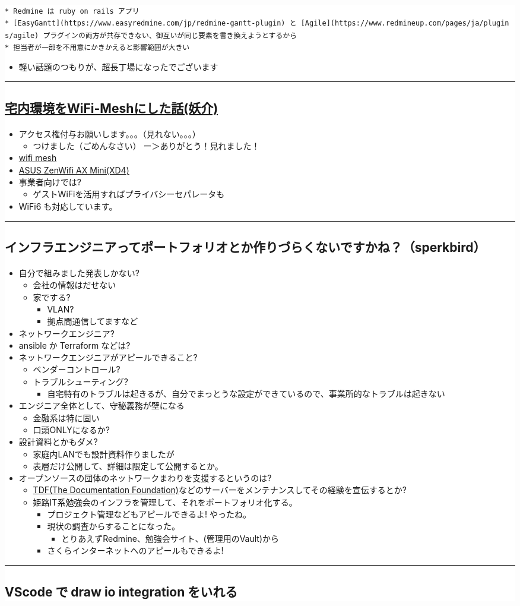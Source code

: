     * Redmine は ruby on rails アプリ
    * [EasyGantt](https://www.easyredmine.com/jp/redmine-gantt-plugin) と [Agile](https://www.redmineup.com/pages/ja/plugins/agile) プラグインの両方が共存できない、御互いが同じ要素を書き換えようとするから
    * 担当者が一部を不用意にかきかえると影響範囲が大きい
* 軽い話題のつもりが、超長丁場になったでございます
---
## [宅内環境をWiFi-Meshにした話(妖介)](https://docs.google.com/presentation/d/1KeNCa1NPqFK0PmivOSfr82VGKlWHHLshgdzs4Eg3BPg/edit?usp=sharing)
* アクセス権付与お願いします。。。（見れない。。。）
    * つけました（ごめんなさい） ー＞ありがとう！見れました！
* [wifi mesh](https://ja.wikipedia.org/wiki/%E3%83%A1%E3%83%83%E3%82%B7%E3%83%A5%E3%83%8D%E3%83%83%E3%83%88%E3%83%AF%E3%83%BC%E3%82%AF)
* [ASUS ZenWifi AX Mini(XD4)](https://www.asus.com/jp/Networking-IoT-Servers/Whole-Home-Mesh-WiFi-System/ZenWiFi-WiFi-Systems/ASUS-ZenWiFi-AX-Mini-XD4/) 
* 事業者向けでは?
    * ゲストWiFiを活用すればプライバシーセパレータも
* WiFi6 も対応しています。

---
## インフラエンジニアってポートフォリオとか作りづらくないですかね？（sperkbird）
* 自分で組みました発表しかない?
    * 会社の情報はだせない
    * 家でする?
        * VLAN?
        * 拠点間通信してますなど
* ネットワークエンジニア?
* ansible か Terraform などは?
* ネットワークエンジニアがアピールできること? 
    * ベンダーコントロール?
    * トラブルシューティング?
        * 自宅特有のトラブルは起きるが、自分でまっとうな設定ができているので、事業所的なトラブルは起きない
* エンジニア全体として、守秘義務が壁になる
    * 金融系は特に固い
    * 口頭ONLYになるか?
* 設計資料とかもダメ?
    * 家庭内LANでも設計資料作りましたが
    * 表層だけ公開して、詳細は限定して公開するとか。
* オープンソースの団体のネットワークまわりを支援するというのは?
    * [TDF(The Documentation Foundation)](https://ja.libreoffice.org/)などのサーバーをメンテナンスしてその経験を宣伝するとか?
    * 姫路IT系勉強会のインフラを管理して、それをポートフォリオ化する。
        * プロジェクト管理などもアピールできるよ! やったね。
        * 現状の調査からすることになった。
            * とりあえずRedmine、勉強会サイト、(管理用のVault)から
        * さくらインターネットへのアピールもできるよ! 

---

## VScode で draw io integration をいれる
